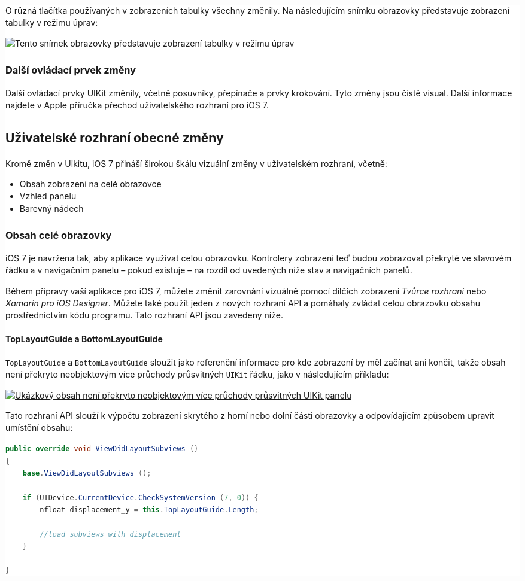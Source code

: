 O různá tlačítka používaných v zobrazeních tabulky všechny změnily. Na následujícím snímku obrazovky představuje zobrazení tabulky v režimu úprav:

 ![](ios7-ui-images/table2.png "Tento snímek obrazovky představuje zobrazení tabulky v režimu úprav")

### <a name="additional-control-changes"></a>Další ovládací prvek změny

Další ovládací prvky UIKit změnily, včetně posuvníky, přepínače a prvky krokování. Tyto změny jsou čistě visual. Další informace najdete v Apple [příručka přechod uživatelského rozhraní pro iOS 7](https://developer.apple.com/library/prerelease/ios/documentation/UserExperience/Conceptual/TransitionGuide/index.html).

## <a name="general-user-interface-changes"></a>Uživatelské rozhraní obecné změny

Kromě změn v Uikitu, iOS 7 přináší širokou škálu vizuální změny v uživatelském rozhraní, včetně:

-  Obsah zobrazení na celé obrazovce
-  Vzhled panelu
-  Barevný nádech

<a name="fullscreen" />

### <a name="full-screen-content"></a>Obsah celé obrazovky

iOS 7 je navržena tak, aby aplikace využívat celou obrazovku. Kontrolery zobrazení teď budou zobrazovat překryté ve stavovém řádku a v navigačním panelu – pokud existuje – na rozdíl od uvedených níže stav a navigačních panelů.

Během přípravy vaší aplikace pro iOS 7, můžete změnit zarovnání vizuálně pomocí dílčích zobrazení *Tvůrce rozhraní* nebo *Xamarin pro iOS Designer*. Můžete také použít jeden z nových rozhraní API a pomáhaly zvládat celou obrazovku obsahu prostřednictvím kódu programu. Tato rozhraní API jsou zavedeny níže.

#### <a name="toplayoutguide-and-bottomlayoutguide"></a>TopLayoutGuide a BottomLayoutGuide

 `TopLayoutGuide` a `BottomLayoutGuide` sloužit jako referenční informace pro kde zobrazení by měl začínat ani končit, takže obsah není překryto neobjektovým více průchody průsvitných `UIKit` řádku, jako v následujícím příkladu:

 [![](ios7-ui-images/clipped.png "Ukázkový obsah není překryto neobjektovým více průchody průsvitných UIKit panelu")](ios7-ui-images/clipped.png#lightbox)

Tato rozhraní API slouží k výpočtu zobrazení skrytého z horní nebo dolní části obrazovky a odpovídajícím způsobem upravit umístění obsahu:

```csharp
public override void ViewDidLayoutSubviews ()
{
    base.ViewDidLayoutSubviews ();

    if (UIDevice.CurrentDevice.CheckSystemVersion (7, 0)) { 
        nfloat displacement_y = this.TopLayoutGuide.Length;

        //load subviews with displacement
    }

}
```
